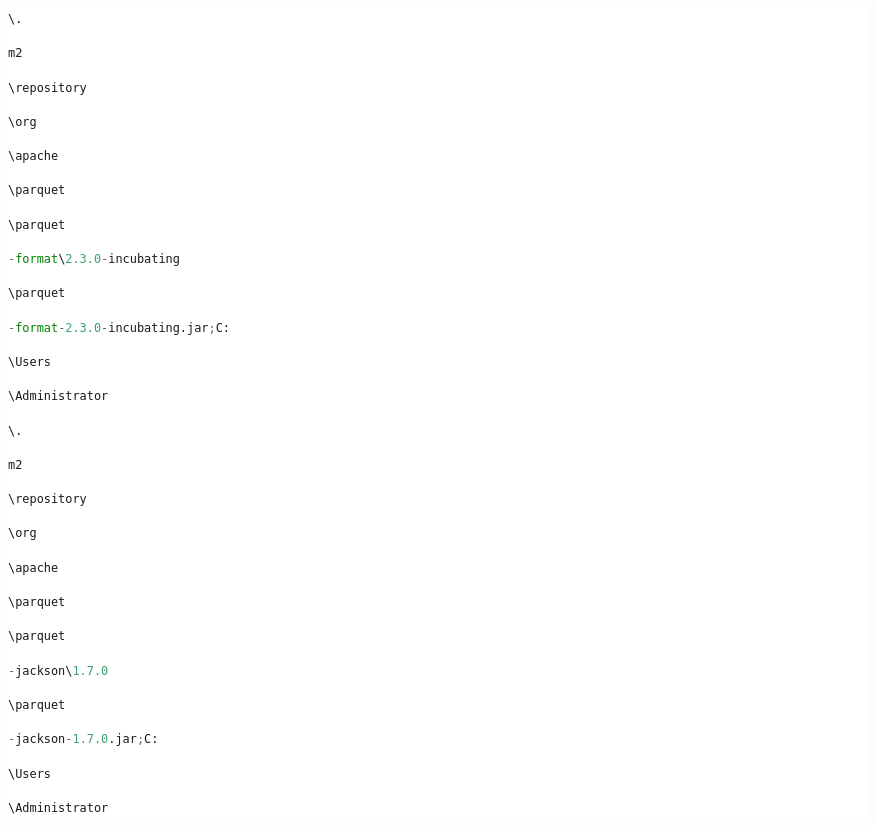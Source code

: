 ```python
\.
```
```python
m2
```
```python
\repository
```
```python
\org
```
```python
\apache
```
```python
\parquet
```
```python
\parquet
```
```python
-format\2.3.0-incubating
```
```python
\parquet
```
```python
-format-2.3.0-incubating.jar;C:
```
```python
\Users
```
```python
\Administrator
```
```python
\.
```
```python
m2
```
```python
\repository
```
```python
\org
```
```python
\apache
```
```python
\parquet
```
```python
\parquet
```
```python
-jackson\1.7.0
```
```python
\parquet
```
```python
-jackson-1.7.0.jar;C:
```
```python
\Users
```
```python
\Administrator
```
```python
```